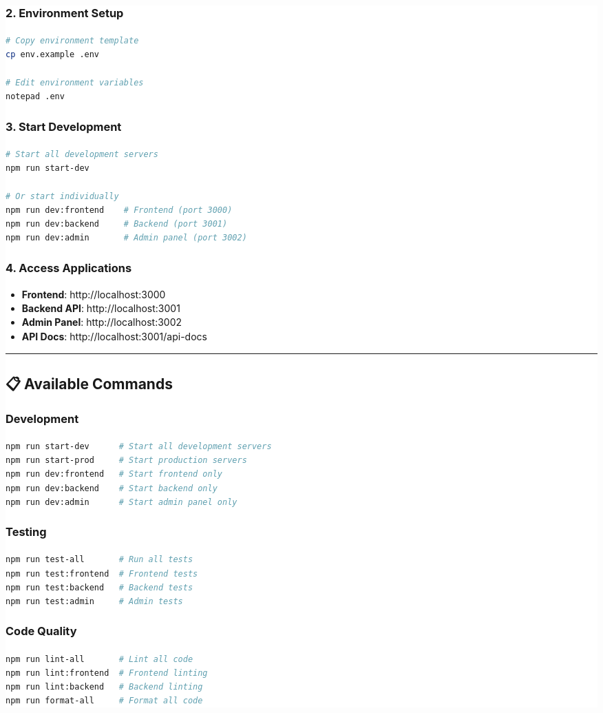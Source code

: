 ### **2. Environment Setup**
```bash
# Copy environment template
cp env.example .env

# Edit environment variables
notepad .env
```

### **3. Start Development**
```bash
# Start all development servers
npm run start-dev

# Or start individually
npm run dev:frontend    # Frontend (port 3000)
npm run dev:backend     # Backend (port 3001)
npm run dev:admin       # Admin panel (port 3002)
```

### **4. Access Applications**
- **Frontend**: http://localhost:3000
- **Backend API**: http://localhost:3001
- **Admin Panel**: http://localhost:3002
- **API Docs**: http://localhost:3001/api-docs

---

## 📋 **Available Commands**

### **Development**
```bash
npm run start-dev      # Start all development servers
npm run start-prod     # Start production servers
npm run dev:frontend   # Start frontend only
npm run dev:backend    # Start backend only
npm run dev:admin      # Start admin panel only
```

### **Testing**
```bash
npm run test-all       # Run all tests
npm run test:frontend  # Frontend tests
npm run test:backend   # Backend tests
npm run test:admin     # Admin tests
```

### **Code Quality**
```bash
npm run lint-all       # Lint all code
npm run lint:frontend  # Frontend linting
npm run lint:backend   # Backend linting
npm run format-all     # Format all code
```
